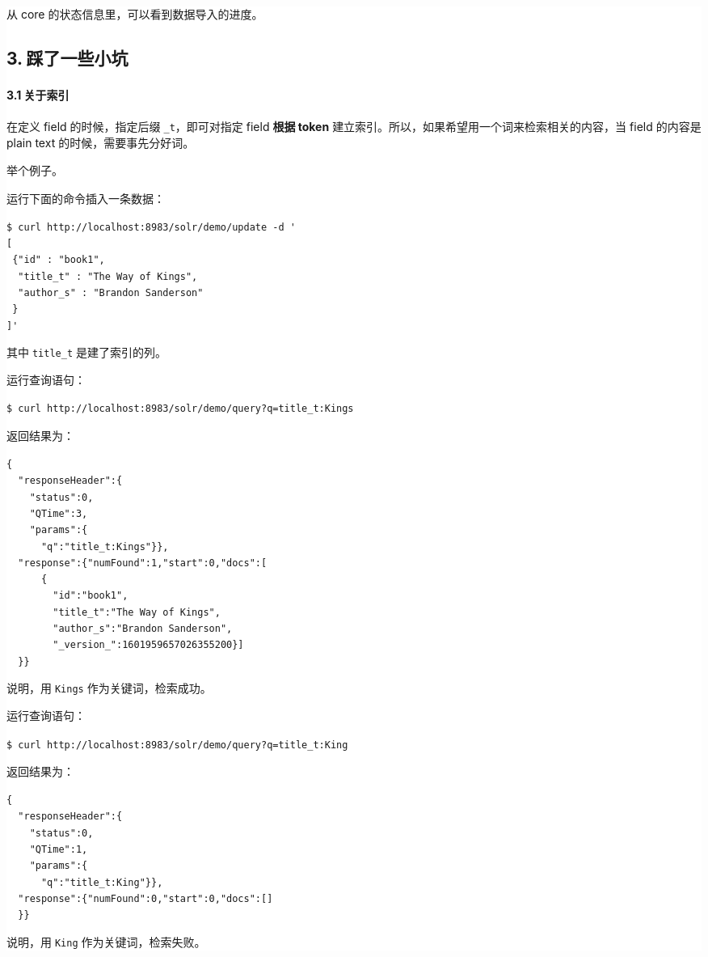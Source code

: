 从 core 的状态信息里，可以看到数据导入的进度。

## 3. 踩了一些小坑

#### 3.1 关于索引
在定义 field 的时候，指定后缀 `_t`，即可对指定 field **根据 token** 建立索引。所以，如果希望用一个词来检索相关的内容，当 field 的内容是 plain text 的时候，需要事先分好词。

举个例子。

运行下面的命令插入一条数据：
```console
$ curl http://localhost:8983/solr/demo/update -d '
[
 {"id" : "book1",
  "title_t" : "The Way of Kings",
  "author_s" : "Brandon Sanderson"
 }
]'
```
其中 `title_t` 是建了索引的列。

运行查询语句：
```console
$ curl http://localhost:8983/solr/demo/query?q=title_t:Kings
```
返回结果为：
```
{
  "responseHeader":{
    "status":0,
    "QTime":3,
    "params":{
      "q":"title_t:Kings"}},
  "response":{"numFound":1,"start":0,"docs":[
      {
        "id":"book1",
        "title_t":"The Way of Kings",
        "author_s":"Brandon Sanderson",
        "_version_":1601959657026355200}]
  }}
```
说明，用 `Kings` 作为关键词，检索成功。

运行查询语句：
```console
$ curl http://localhost:8983/solr/demo/query?q=title_t:King
```
返回结果为：
```
{
  "responseHeader":{
    "status":0,
    "QTime":1,
    "params":{
      "q":"title_t:King"}},
  "response":{"numFound":0,"start":0,"docs":[]
  }}
```
说明，用 `King` 作为关键词，检索失败。
